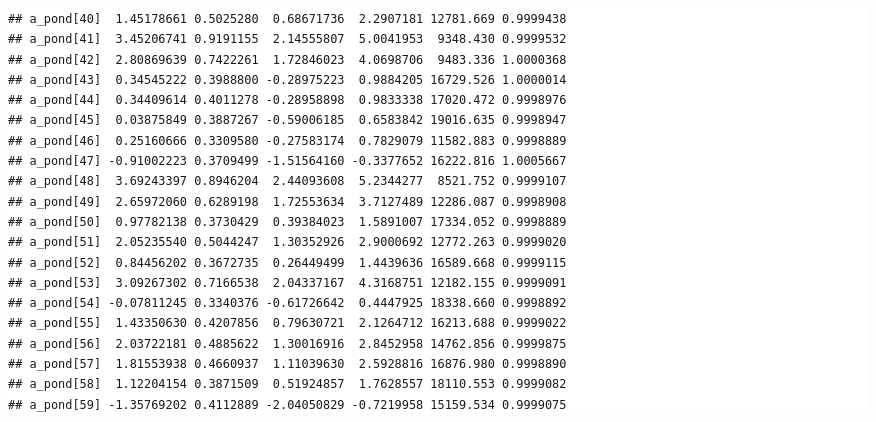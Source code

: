     ## a_pond[40]  1.45178661 0.5025280  0.68671736  2.2907181 12781.669 0.9999438
    ## a_pond[41]  3.45206741 0.9191155  2.14555807  5.0041953  9348.430 0.9999532
    ## a_pond[42]  2.80869639 0.7422261  1.72846023  4.0698706  9483.336 1.0000368
    ## a_pond[43]  0.34545222 0.3988800 -0.28975223  0.9884205 16729.526 1.0000014
    ## a_pond[44]  0.34409614 0.4011278 -0.28958898  0.9833338 17020.472 0.9998976
    ## a_pond[45]  0.03875849 0.3887267 -0.59006185  0.6583842 19016.635 0.9998947
    ## a_pond[46]  0.25160666 0.3309580 -0.27583174  0.7829079 11582.883 0.9998889
    ## a_pond[47] -0.91002223 0.3709499 -1.51564160 -0.3377652 16222.816 1.0005667
    ## a_pond[48]  3.69243397 0.8946204  2.44093608  5.2344277  8521.752 0.9999107
    ## a_pond[49]  2.65972060 0.6289198  1.72553634  3.7127489 12286.087 0.9998908
    ## a_pond[50]  0.97782138 0.3730429  0.39384023  1.5891007 17334.052 0.9998889
    ## a_pond[51]  2.05235540 0.5044247  1.30352926  2.9000692 12772.263 0.9999020
    ## a_pond[52]  0.84456202 0.3672735  0.26449499  1.4439636 16589.668 0.9999115
    ## a_pond[53]  3.09267302 0.7166538  2.04337167  4.3168751 12182.155 0.9999091
    ## a_pond[54] -0.07811245 0.3340376 -0.61726642  0.4447925 18338.660 0.9998892
    ## a_pond[55]  1.43350630 0.4207856  0.79630721  2.1264712 16213.688 0.9999022
    ## a_pond[56]  2.03722181 0.4885622  1.30016916  2.8452958 14762.856 0.9999875
    ## a_pond[57]  1.81553938 0.4660937  1.11039630  2.5928816 16876.980 0.9998890
    ## a_pond[58]  1.12204154 0.3871509  0.51924857  1.7628557 18110.553 0.9999082
    ## a_pond[59] -1.35769202 0.4112889 -2.04050829 -0.7219958 15159.534 0.9999075
